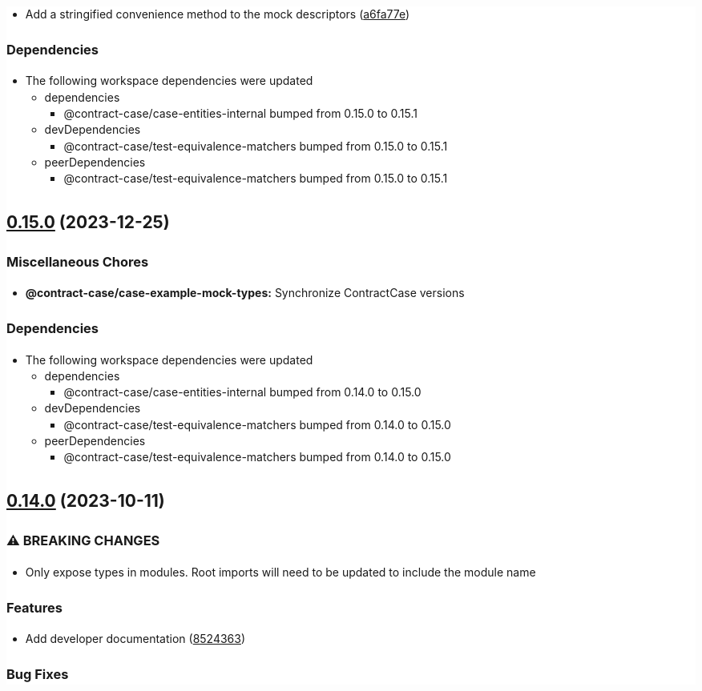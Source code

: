 * Add a stringified convenience method to the mock descriptors ([a6fa77e](https://github.com/case-contract-testing/contract-case/commit/a6fa77e2c79073f183c603336f43503194f6d3b2))


### Dependencies

* The following workspace dependencies were updated
  * dependencies
    * @contract-case/case-entities-internal bumped from 0.15.0 to 0.15.1
  * devDependencies
    * @contract-case/test-equivalence-matchers bumped from 0.15.0 to 0.15.1
  * peerDependencies
    * @contract-case/test-equivalence-matchers bumped from 0.15.0 to 0.15.1

## [0.15.0](https://github.com/case-contract-testing/contract-case/compare/@contract-case/case-example-mock-types-v0.14.0...@contract-case/case-example-mock-types-v0.15.0) (2023-12-25)


### Miscellaneous Chores

* **@contract-case/case-example-mock-types:** Synchronize ContractCase versions


### Dependencies

* The following workspace dependencies were updated
  * dependencies
    * @contract-case/case-entities-internal bumped from 0.14.0 to 0.15.0
  * devDependencies
    * @contract-case/test-equivalence-matchers bumped from 0.14.0 to 0.15.0
  * peerDependencies
    * @contract-case/test-equivalence-matchers bumped from 0.14.0 to 0.15.0

## [0.14.0](https://github.com/case-contract-testing/contract-case/compare/@contract-case/case-example-mock-types-v0.13.1...@contract-case/case-example-mock-types-v0.14.0) (2023-10-11)


### ⚠ BREAKING CHANGES

* Only expose types in modules. Root imports will need to be updated to include the module name

### Features

* Add developer documentation ([8524363](https://github.com/case-contract-testing/contract-case/commit/85243632ef5f93c0d0fe639256ffdb5edbfb612c))


### Bug Fixes
